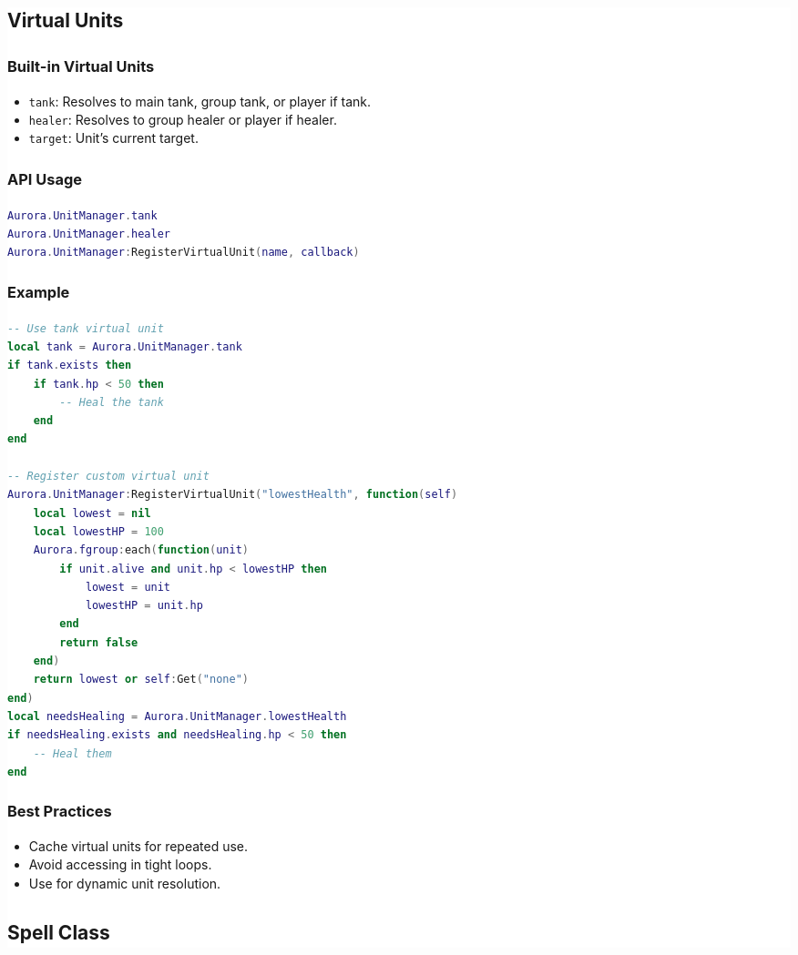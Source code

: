 ## Virtual Units

### Built-in Virtual Units
- `tank`: Resolves to main tank, group tank, or player if tank.
- `healer`: Resolves to group healer or player if healer.
- `target`: Unit’s current target.

### API Usage
```lua
Aurora.UnitManager.tank
Aurora.UnitManager.healer
Aurora.UnitManager:RegisterVirtualUnit(name, callback)
```

### Example
```lua
-- Use tank virtual unit
local tank = Aurora.UnitManager.tank
if tank.exists then
    if tank.hp < 50 then
        -- Heal the tank
    end
end

-- Register custom virtual unit
Aurora.UnitManager:RegisterVirtualUnit("lowestHealth", function(self)
    local lowest = nil
    local lowestHP = 100
    Aurora.fgroup:each(function(unit)
        if unit.alive and unit.hp < lowestHP then
            lowest = unit
            lowestHP = unit.hp
        end
        return false
    end)
    return lowest or self:Get("none")
end)
local needsHealing = Aurora.UnitManager.lowestHealth
if needsHealing.exists and needsHealing.hp < 50 then
    -- Heal them
end
```

### Best Practices
- Cache virtual units for repeated use.
- Avoid accessing in tight loops.
- Use for dynamic unit resolution.

## Spell Class
